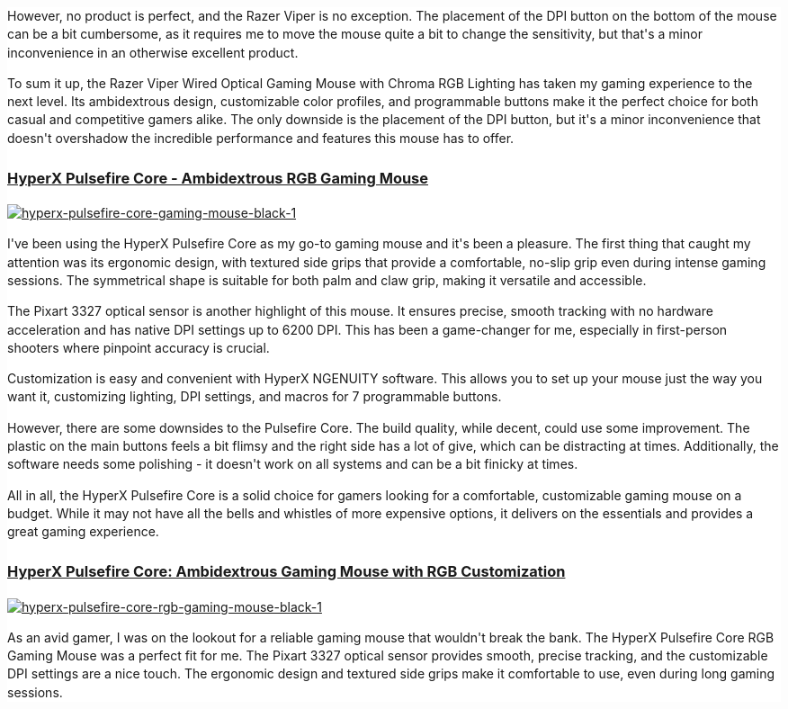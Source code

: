 However, no product is perfect, and the Razer Viper is no exception. The placement of the DPI button on the bottom of the mouse can be a bit cumbersome, as it requires me to move the mouse quite a bit to change the sensitivity, but that's a minor inconvenience in an otherwise excellent product. 

To sum it up, the Razer Viper Wired Optical Gaming Mouse with Chroma RGB Lighting has taken my gaming experience to the next level. Its ambidextrous design, customizable color profiles, and programmable buttons make it the perfect choice for both casual and competitive gamers alike. The only downside is the placement of the DPI button, but it's a minor inconvenience that doesn't overshadow the incredible performance and features this mouse has to offer. 


### [HyperX Pulsefire Core - Ambidextrous RGB Gaming Mouse](https://serp.ly/@serpgames/amazon/rgb-gaming-mouse?utm_source=serpgames&utm_medium=website&utm_campaign=serp.games&utm_content=rgb-gaming-mouse&utm_term=hyperx-pulsefire-core-ambidextrous-rgb-gaming-mouse)

<div class="image"><a href="https://serp.ly/@serpgames/amazon/rgb-gaming-mouse?utm_source=serpgames&utm_medium=website&utm_campaign=serp.games&utm_content=rgb-gaming-mouse&utm_term=hyperx-pulsefire-core-gaming-mouse-black-1"><img alt="hyperx-pulsefire-core-gaming-mouse-black-1" src="https://imagedelivery.net/vy2bglCGN6hEeWOnSe2c7A/hyperx-pulsefire-core-gaming-mouse-black-1/w=720,h=540,fit=pad,background=black"/></a></div>

I've been using the HyperX Pulsefire Core as my go-to gaming mouse and it's been a pleasure. The first thing that caught my attention was its ergonomic design, with textured side grips that provide a comfortable, no-slip grip even during intense gaming sessions. The symmetrical shape is suitable for both palm and claw grip, making it versatile and accessible. 

The Pixart 3327 optical sensor is another highlight of this mouse. It ensures precise, smooth tracking with no hardware acceleration and has native DPI settings up to 6200 DPI. This has been a game-changer for me, especially in first-person shooters where pinpoint accuracy is crucial. 

Customization is easy and convenient with HyperX NGENUITY software. This allows you to set up your mouse just the way you want it, customizing lighting, DPI settings, and macros for 7 programmable buttons. 

However, there are some downsides to the Pulsefire Core. The build quality, while decent, could use some improvement. The plastic on the main buttons feels a bit flimsy and the right side has a lot of give, which can be distracting at times. Additionally, the software needs some polishing - it doesn't work on all systems and can be a bit finicky at times. 

All in all, the HyperX Pulsefire Core is a solid choice for gamers looking for a comfortable, customizable gaming mouse on a budget. While it may not have all the bells and whistles of more expensive options, it delivers on the essentials and provides a great gaming experience. 


### [HyperX Pulsefire Core: Ambidextrous Gaming Mouse with RGB Customization](https://serp.ly/@serpgames/amazon/rgb-gaming-mouse?utm_source=serpgames&utm_medium=website&utm_campaign=serp.games&utm_content=rgb-gaming-mouse&utm_term=hyperx-pulsefire-core-ambidextrous-gaming-mouse-with-rgb-customization)

<div class="image"><a href="https://serp.ly/@serpgames/amazon/rgb-gaming-mouse?utm_source=serpgames&utm_medium=website&utm_campaign=serp.games&utm_content=rgb-gaming-mouse&utm_term=hyperx-pulsefire-core-rgb-gaming-mouse-black-1"><img alt="hyperx-pulsefire-core-rgb-gaming-mouse-black-1" src="https://imagedelivery.net/vy2bglCGN6hEeWOnSe2c7A/hyperx-pulsefire-core-rgb-gaming-mouse-black-1/w=720,h=540,fit=pad,background=black"/></a></div>

As an avid gamer, I was on the lookout for a reliable gaming mouse that wouldn't break the bank. The HyperX Pulsefire Core RGB Gaming Mouse was a perfect fit for me. The Pixart 3327 optical sensor provides smooth, precise tracking, and the customizable DPI settings are a nice touch. The ergonomic design and textured side grips make it comfortable to use, even during long gaming sessions. 
